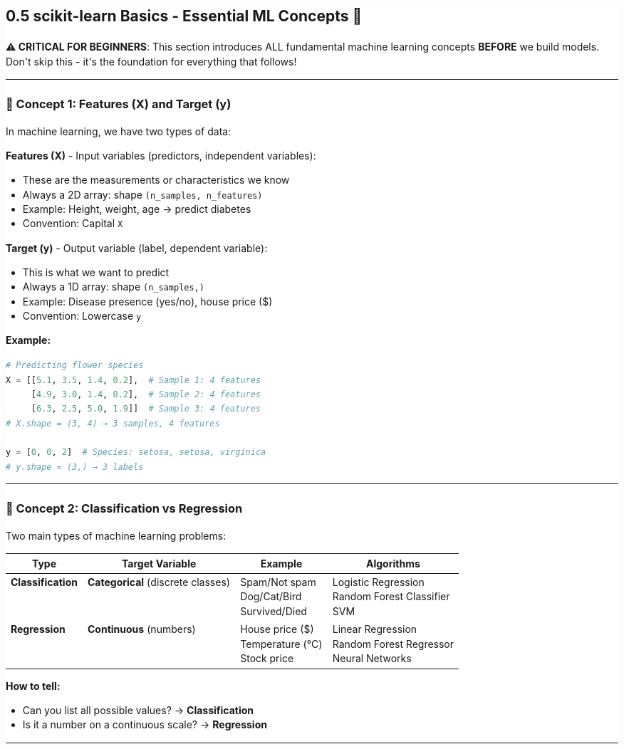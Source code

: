 <a id="sklearn-basics"></a>
## 0.5 scikit-learn Basics - Essential ML Concepts 🔑

**⚠️ CRITICAL FOR BEGINNERS**: This section introduces ALL fundamental machine learning concepts **BEFORE** we build models. Don't skip this - it's the foundation for everything that follows!

---

### 📌 Concept 1: Features (X) and Target (y)

In machine learning, we have two types of data:

**Features (X)** - Input variables (predictors, independent variables):
- These are the measurements or characteristics we know
- Always a 2D array: shape `(n_samples, n_features)`
- Example: Height, weight, age → predict diabetes
- Convention: Capital `X`

**Target (y)** - Output variable (label, dependent variable):
- This is what we want to predict
- Always a 1D array: shape `(n_samples,)`
- Example: Disease presence (yes/no), house price ($)
- Convention: Lowercase `y`

**Example:**
```python
# Predicting flower species
X = [[5.1, 3.5, 1.4, 0.2],  # Sample 1: 4 features
     [4.9, 3.0, 1.4, 0.2],  # Sample 2: 4 features
     [6.3, 2.5, 5.0, 1.9]]  # Sample 3: 4 features
# X.shape = (3, 4) → 3 samples, 4 features

y = [0, 0, 2]  # Species: setosa, setosa, virginica
# y.shape = (3,) → 3 labels
```

---

### 📌 Concept 2: Classification vs Regression

Two main types of machine learning problems:

| Type | Target Variable | Example | Algorithms |
|------|----------------|---------|------------|
| **Classification** | **Categorical** (discrete classes) | Spam/Not spam<br>Dog/Cat/Bird<br>Survived/Died | Logistic Regression<br>Random Forest Classifier<br>SVM |
| **Regression** | **Continuous** (numbers) | House price ($)<br>Temperature (°C)<br>Stock price | Linear Regression<br>Random Forest Regressor<br>Neural Networks |

**How to tell:**
- Can you list all possible values? → **Classification**
- Is it a number on a continuous scale? → **Regression**

---
